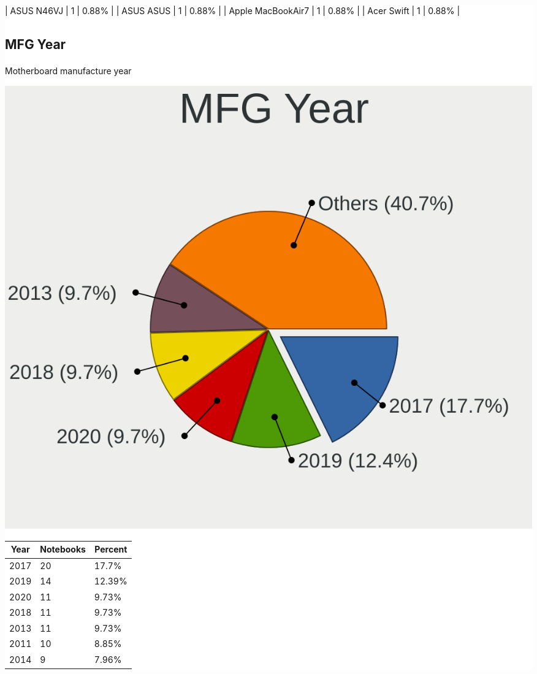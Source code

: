 | ASUS N46VJ             | 1         | 0.88%   |
| ASUS ASUS              | 1         | 0.88%   |
| Apple MacBookAir7      | 1         | 0.88%   |
| Acer Swift             | 1         | 0.88%   |

MFG Year
--------

Motherboard manufacture year

![MFG Year](./images/pie_chart/node_year.svg)


| Year | Notebooks | Percent |
|------|-----------|---------|
| 2017 | 20        | 17.7%   |
| 2019 | 14        | 12.39%  |
| 2020 | 11        | 9.73%   |
| 2018 | 11        | 9.73%   |
| 2013 | 11        | 9.73%   |
| 2011 | 10        | 8.85%   |
| 2014 | 9         | 7.96%   |